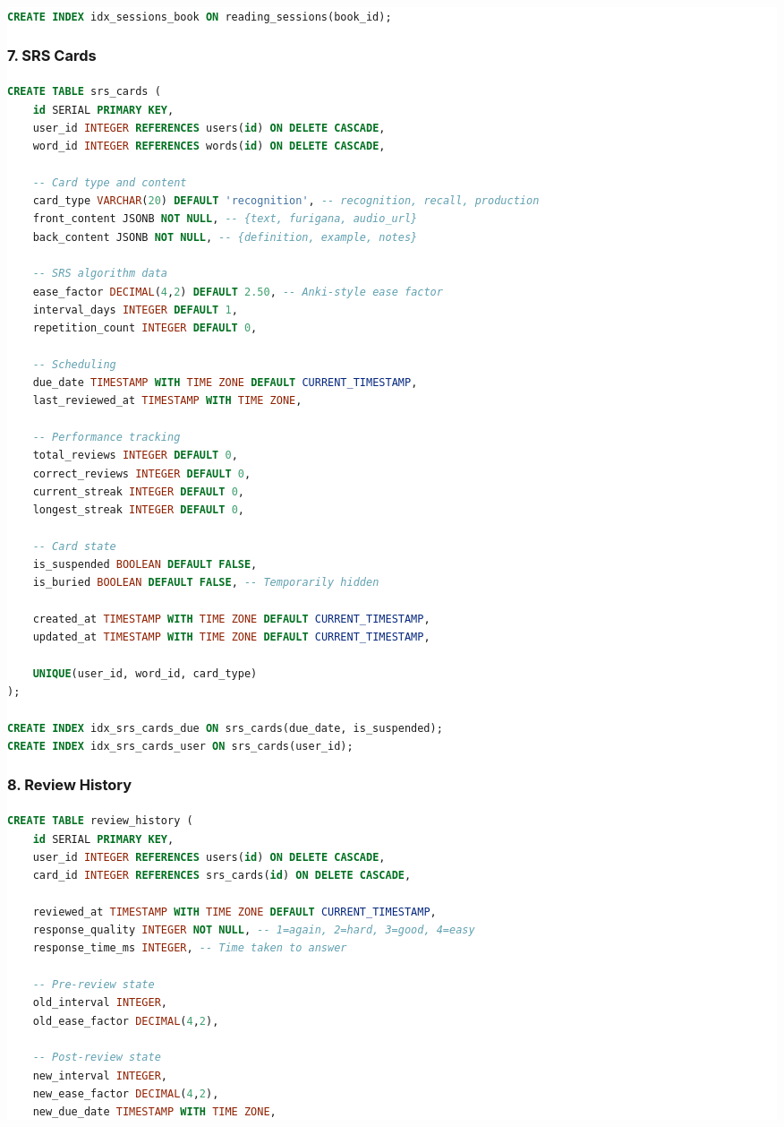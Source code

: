 ```sql
CREATE INDEX idx_sessions_book ON reading_sessions(book_id);
```

### 7. SRS Cards
```sql
CREATE TABLE srs_cards (
    id SERIAL PRIMARY KEY,
    user_id INTEGER REFERENCES users(id) ON DELETE CASCADE,
    word_id INTEGER REFERENCES words(id) ON DELETE CASCADE,
    
    -- Card type and content
    card_type VARCHAR(20) DEFAULT 'recognition', -- recognition, recall, production
    front_content JSONB NOT NULL, -- {text, furigana, audio_url}
    back_content JSONB NOT NULL, -- {definition, example, notes}
    
    -- SRS algorithm data
    ease_factor DECIMAL(4,2) DEFAULT 2.50, -- Anki-style ease factor
    interval_days INTEGER DEFAULT 1,
    repetition_count INTEGER DEFAULT 0,
    
    -- Scheduling
    due_date TIMESTAMP WITH TIME ZONE DEFAULT CURRENT_TIMESTAMP,
    last_reviewed_at TIMESTAMP WITH TIME ZONE,
    
    -- Performance tracking
    total_reviews INTEGER DEFAULT 0,
    correct_reviews INTEGER DEFAULT 0,
    current_streak INTEGER DEFAULT 0,
    longest_streak INTEGER DEFAULT 0,
    
    -- Card state
    is_suspended BOOLEAN DEFAULT FALSE,
    is_buried BOOLEAN DEFAULT FALSE, -- Temporarily hidden
    
    created_at TIMESTAMP WITH TIME ZONE DEFAULT CURRENT_TIMESTAMP,
    updated_at TIMESTAMP WITH TIME ZONE DEFAULT CURRENT_TIMESTAMP,
    
    UNIQUE(user_id, word_id, card_type)
);

CREATE INDEX idx_srs_cards_due ON srs_cards(due_date, is_suspended);
CREATE INDEX idx_srs_cards_user ON srs_cards(user_id);
```

### 8. Review History
```sql
CREATE TABLE review_history (
    id SERIAL PRIMARY KEY,
    user_id INTEGER REFERENCES users(id) ON DELETE CASCADE,
    card_id INTEGER REFERENCES srs_cards(id) ON DELETE CASCADE,
    
    reviewed_at TIMESTAMP WITH TIME ZONE DEFAULT CURRENT_TIMESTAMP,
    response_quality INTEGER NOT NULL, -- 1=again, 2=hard, 3=good, 4=easy
    response_time_ms INTEGER, -- Time taken to answer
    
    -- Pre-review state
    old_interval INTEGER,
    old_ease_factor DECIMAL(4,2),
    
    -- Post-review state
    new_interval INTEGER,
    new_ease_factor DECIMAL(4,2),
    new_due_date TIMESTAMP WITH TIME ZONE,
```